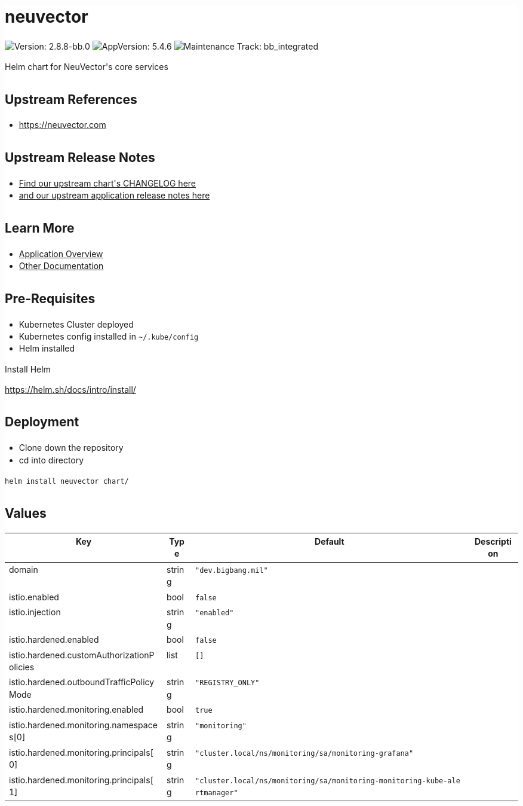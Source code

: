 
# neuvector

![Version: 2.8.8-bb.0](https://img.shields.io/badge/Version-2.8.8--bb.0-informational?style=flat-square) ![AppVersion: 5.4.6](https://img.shields.io/badge/AppVersion-5.4.6-informational?style=flat-square) ![Maintenance Track: bb_integrated](https://img.shields.io/badge/Maintenance_Track-bb_integrated-green?style=flat-square)

Helm chart for NeuVector's core services

## Upstream References

- <https://neuvector.com>

## Upstream Release Notes

- [Find our upstream chart's CHANGELOG here](https://repo1.dso.mil/big-bang/product/packages/neuvector/-/blob/main/CHANGELOG.md?ref_type=heads)
- [and our upstream application release notes here](https://github.com/neuvector/neuvector/releases)

## Learn More

- [Application Overview](docs/overview.md)
- [Other Documentation](docs/)

## Pre-Requisites

- Kubernetes Cluster deployed
- Kubernetes config installed in `~/.kube/config`
- Helm installed

Install Helm

<https://helm.sh/docs/intro/install/>

## Deployment

- Clone down the repository
- cd into directory

```bash
helm install neuvector chart/
```

## Values

| Key | Type | Default | Description |
|-----|------|---------|-------------|
| domain | string | `"dev.bigbang.mil"` |  |
| istio.enabled | bool | `false` |  |
| istio.injection | string | `"enabled"` |  |
| istio.hardened.enabled | bool | `false` |  |
| istio.hardened.customAuthorizationPolicies | list | `[]` |  |
| istio.hardened.outboundTrafficPolicyMode | string | `"REGISTRY_ONLY"` |  |
| istio.hardened.monitoring.enabled | bool | `true` |  |
| istio.hardened.monitoring.namespaces[0] | string | `"monitoring"` |  |
| istio.hardened.monitoring.principals[0] | string | `"cluster.local/ns/monitoring/sa/monitoring-grafana"` |  |
| istio.hardened.monitoring.principals[1] | string | `"cluster.local/ns/monitoring/sa/monitoring-monitoring-kube-alertmanager"` |  |